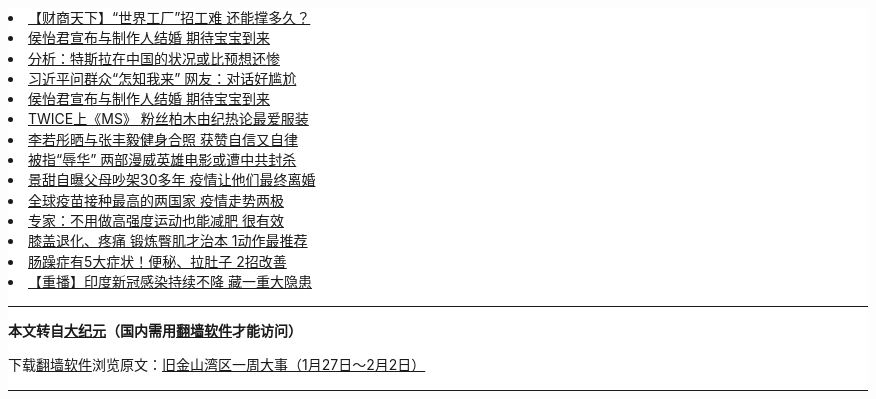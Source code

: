 <li><a href="https://github.com/aonvye3979/djy/blob/master/gb/21/5/14/n12950514.md#1">【财商天下】“世界工厂”招工难 还能撑多久？</a></li>
<li><a href="https://github.com/aonvye3979/djy/blob/master/gb/21/5/14/n12948797.md#1">侯怡君宣布与制作人结婚 期待宝宝到来</a></li>
<li><a href="https://github.com/aonvye3979/djy/blob/master/gb/21/5/14/n12950665.md#1">分析：特斯拉在中国的状况或比预想还惨</a></li>
<li><a href="https://github.com/aonvye3979/djy/blob/master/gb/21/5/14/n12950591.md#1">习近平问群众“怎知我来” 网友：对话好尴尬</a></li>
<li><a href="https://github.com/aonvye3979/djy/blob/master/gb/21/5/14/n12948797.md#1">侯怡君宣布与制作人结婚 期待宝宝到来</a></li>
<li><a href="https://github.com/aonvye3979/djy/blob/master/gb/21/5/14/n12949185.md#1">TWICE上《MS》 粉丝柏木由纪热论最爱服装</a></li>
<li><a href="https://github.com/aonvye3979/djy/blob/master/gb/21/5/14/n12950935.md#1">李若彤晒与张丰毅健身合照 获赞自信又自律</a></li>
<li><a href="https://github.com/aonvye3979/djy/blob/master/gb/21/5/13/n12947317.md#1">被指“辱华” 两部漫威英雄电影或遭中共封杀</a></li>
<li><a href="https://github.com/aonvye3979/djy/blob/master/gb/21/5/14/n12950568.md#1">景甜自曝父母吵架30多年 疫情让他们最终离婚</a></li>
<li><a href="https://github.com/aonvye3979/djy/blob/master/gb/21/5/13/n12947211.md#1">全球疫苗接种最高的两国家 疫情走势两极</a></li>
<li><a href="https://github.com/aonvye3979/djy/blob/master/gb/21/5/14/n12950656.md#1">专家：不用做高强度运动也能减肥 很有效</a></li>
<li><a href="https://github.com/aonvye3979/djy/blob/master/gb/21/5/14/n12950187.md#1">膝盖退化、疼痛 锻炼臀肌才治本 1动作最推荐</a></li>
<li><a href="https://github.com/aonvye3979/djy/blob/master/gb/21/5/13/n12945803.md#1">肠躁症有5大症状！便秘、拉肚子 2招改善</a></li>
<li><a href="https://github.com/aonvye3979/djy/blob/master/gb/21/5/14/n12949433.md#1">【重播】印度新冠感染持续不降 藏一重大隐患</a></li>
<hr>

<strong>本文转自<a href="https://www.epochtimes.com">大纪元</a>（国内需用<a href="https://github.com/ukhsfz302/www/blob/master/README.md#8">翻墙软件</a>才能访问）</strong><p>下载<a href="https://github.com/ukhsfz302/www/blob/master/README.md#8">翻墙软件</a>浏览原文：<a href="https://www.epochtimes.com/gb/18/2/3/n10111492.htm">旧金山湾区一周大事（1月27日～2月2日）</a></p><hr>
